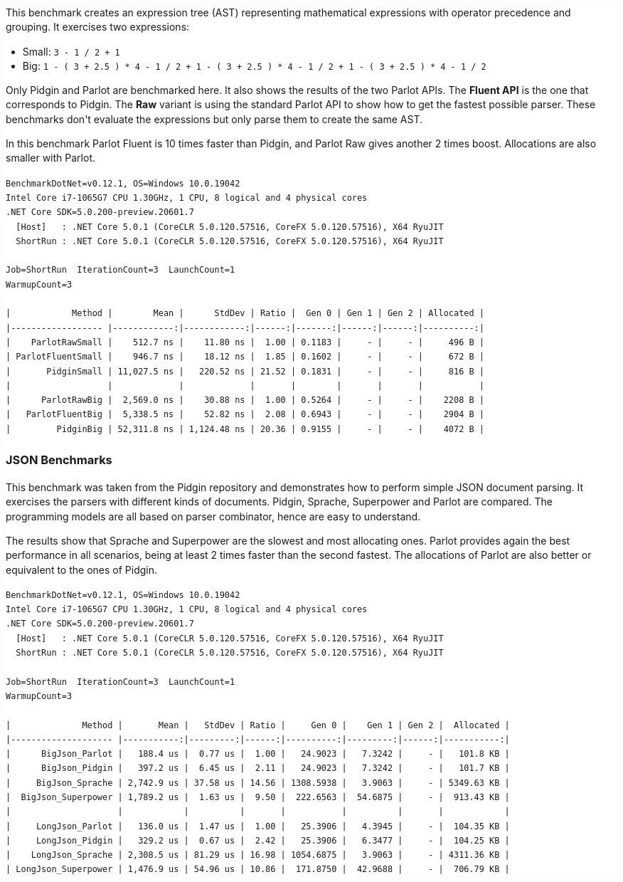 This benchmark creates an expression tree (AST) representing mathematical expressions with operator precedence and grouping. It exercises two expressions:
- Small: `3 - 1 / 2 + 1`
- Big: `1 - ( 3 + 2.5 ) * 4 - 1 / 2 + 1 - ( 3 + 2.5 ) * 4 - 1 / 2 + 1 - ( 3 + 2.5 ) * 4 - 1 / 2`

Only Pidgin and Parlot are benchmarked here. It also shows the results of the two Parlot APIs. The __Fluent API__ is the one that corresponds to Pidgin. The __Raw__ variant is using the standard Parlot API to show how to get the fastest possible parser. These benchmarks don't evaluate the expressions but only parse them to create the same AST. 

In this benchmark Parlot Fluent is 10 times faster than Pidgin, and Parlot Raw gives another 2 times boost. Allocations are also smaller with Parlot.

```
BenchmarkDotNet=v0.12.1, OS=Windows 10.0.19042
Intel Core i7-1065G7 CPU 1.30GHz, 1 CPU, 8 logical and 4 physical cores
.NET Core SDK=5.0.200-preview.20601.7
  [Host]   : .NET Core 5.0.1 (CoreCLR 5.0.120.57516, CoreFX 5.0.120.57516), X64 RyuJIT
  ShortRun : .NET Core 5.0.1 (CoreCLR 5.0.120.57516, CoreFX 5.0.120.57516), X64 RyuJIT

Job=ShortRun  IterationCount=3  LaunchCount=1
WarmupCount=3

|            Method |        Mean |      StdDev | Ratio |  Gen 0 | Gen 1 | Gen 2 | Allocated |
|------------------ |------------:|------------:|------:|-------:|------:|------:|----------:|
|    ParlotRawSmall |    512.7 ns |    11.80 ns |  1.00 | 0.1183 |     - |     - |     496 B |
| ParlotFluentSmall |    946.7 ns |    18.12 ns |  1.85 | 0.1602 |     - |     - |     672 B |
|       PidginSmall | 11,027.5 ns |   220.52 ns | 21.52 | 0.1831 |     - |     - |     816 B |
|                   |             |             |       |        |       |       |           |
|      ParlotRawBig |  2,569.0 ns |    30.88 ns |  1.00 | 0.5264 |     - |     - |    2208 B |
|   ParlotFluentBig |  5,338.5 ns |    52.82 ns |  2.08 | 0.6943 |     - |     - |    2904 B |
|         PidginBig | 52,311.8 ns | 1,124.48 ns | 20.36 | 0.9155 |     - |     - |    4072 B |

```

### JSON Benchmarks

This benchmark was taken from the Pidgin repository and demonstrates how to perform simple JSON document parsing. It exercises the parsers with different kinds of documents. Pidgin, Sprache, Superpower and Parlot are compared. The programming models are all based on parser combinator, hence are easy to understand.

The results show that Sprache and Superpower are the slowest and most allocating ones. Parlot provides again the best performance in all scenarios, being at least 2 times faster than the second fastest. The allocations of Parlot are also better or equivalent to the ones of Pidgin.

```
BenchmarkDotNet=v0.12.1, OS=Windows 10.0.19042
Intel Core i7-1065G7 CPU 1.30GHz, 1 CPU, 8 logical and 4 physical cores
.NET Core SDK=5.0.200-preview.20601.7
  [Host]   : .NET Core 5.0.1 (CoreCLR 5.0.120.57516, CoreFX 5.0.120.57516), X64 RyuJIT
  ShortRun : .NET Core 5.0.1 (CoreCLR 5.0.120.57516, CoreFX 5.0.120.57516), X64 RyuJIT

Job=ShortRun  IterationCount=3  LaunchCount=1
WarmupCount=3

|              Method |       Mean |   StdDev | Ratio |     Gen 0 |    Gen 1 | Gen 2 |  Allocated |
|-------------------- |-----------:|---------:|------:|----------:|---------:|------:|-----------:|
|      BigJson_Parlot |   188.4 us |  0.77 us |  1.00 |   24.9023 |   7.3242 |     - |   101.8 KB |
|      BigJson_Pidgin |   397.2 us |  6.45 us |  2.11 |   24.9023 |   7.3242 |     - |   101.7 KB |
|     BigJson_Sprache | 2,742.9 us | 37.58 us | 14.56 | 1308.5938 |   3.9063 |     - | 5349.63 KB |
|  BigJson_Superpower | 1,789.2 us |  1.63 us |  9.50 |  222.6563 |  54.6875 |     - |  913.43 KB |
|                     |            |          |       |           |          |       |            |
|     LongJson_Parlot |   136.0 us |  1.47 us |  1.00 |   25.3906 |   4.3945 |     - |  104.35 KB |
|     LongJson_Pidgin |   329.2 us |  0.67 us |  2.42 |   25.3906 |   6.3477 |     - |  104.25 KB |
|    LongJson_Sprache | 2,308.5 us | 81.29 us | 16.98 | 1054.6875 |   3.9063 |     - | 4311.36 KB |
| LongJson_Superpower | 1,476.9 us | 54.96 us | 10.86 |  171.8750 |  42.9688 |     - |  706.79 KB |
```